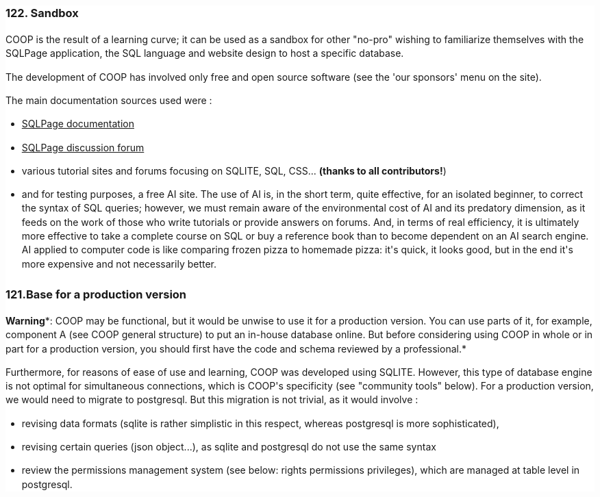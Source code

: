 ### 122. Sandbox

COOP is the result of a learning curve; it can be used as a sandbox for
other "no-pro" wishing to familiarize themselves with the SQLPage
application, the SQL language and website design to host a specific
database.

The development of COOP has involved only free and open source software
(see the \'our sponsors\' menu on the site).

The main documentation sources used were :

-   [SQLPage documentation](https://sql-page.com/documentation.sql)

-   [SQLPage discussion
    forum](https://github.com/sqlpage/SQLPage/discussions)

-   various tutorial sites and forums focusing on SQLITE, SQL, CSS\...
    **(thanks to all contributors!**)

-   and for testing purposes, a free AI site. The use of AI is, in the
    short term, quite effective, for an isolated beginner, to correct
    the syntax of SQL queries; however, we must remain aware of the
    environmental cost of AI and its predatory dimension, as it feeds on
    the work of those who write tutorials or provide answers on forums.
    And, in terms of real efficiency, it is ultimately more effective to
    take a complete course on SQL or buy a reference book than to become
    dependent on an AI search engine. AI applied to computer code is
    like comparing frozen pizza to homemade pizza: it\'s quick, it looks
    good, but in the end it\'s more expensive and not necessarily
    better.

### 121.Base for a production version

**Warning***: COOP may be functional, but it would be unwise to use it
for a production version. You can use parts of it, for example,
component A (see COOP general structure) to put an in-house database
online. But before considering using COOP in whole or in part for a
production version, you should first have the code and schema reviewed
by a professional.*

Furthermore, for reasons of ease of use and learning, COOP was developed
using SQLITE. However, this type of database engine is not optimal for
simultaneous connections, which is COOP\'s specificity (see "community
tools" below). For a production version, we would need to migrate to
postgresql. But this migration is not trivial, as it would involve :

-   revising data formats (sqlite is rather simplistic in this respect,
    whereas postgresql is more sophisticated),

-   revising certain queries (json object\...), as sqlite and postgresql
    do not use the same syntax

-   review the permissions management system (see below: rights
    permissions privileges), which are managed at table level in
    postgresql.
